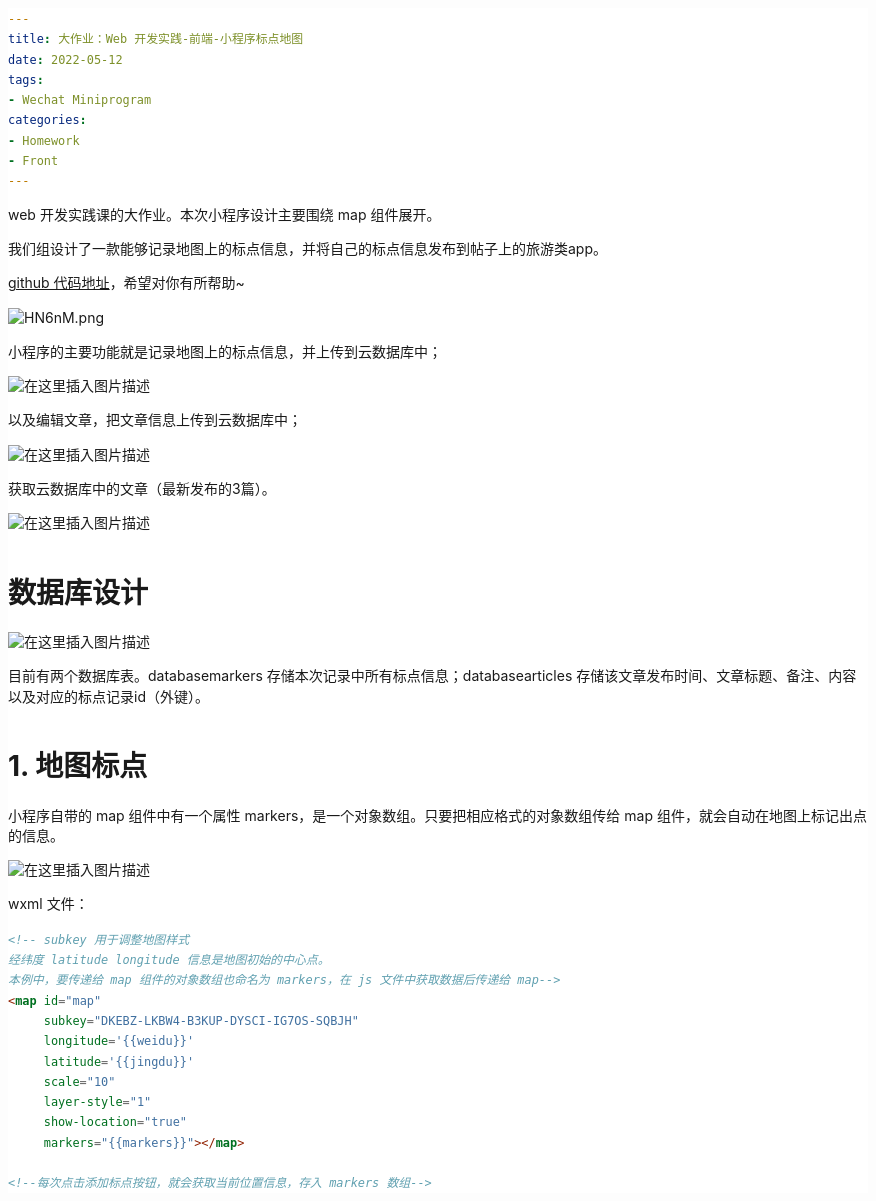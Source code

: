 ```yaml
---
title: 大作业：Web 开发实践-前端-小程序标点地图
date: 2022-05-12
tags: 
- Wechat Miniprogram
categories:
- Homework
- Front
---
```


web 开发实践课的大作业。本次小程序设计主要围绕 map 组件展开。

我们组设计了一款能够记录地图上的标点信息，并将自己的标点信息发布到帖子上的旅游类app。

[github 代码地址](https://github.com/Jingqing3948/DianJi_Demo)，希望对你有所帮助~

![HN6nM.png](https://raw.githubusercontent.com/Jingqing3948/FigureBed/main/mdImages/34ffd9596cbecd6cf2c5083c61472e18.png)

小程序的主要功能就是记录地图上的标点信息，并上传到云数据库中；

![在这里插入图片描述](https://raw.githubusercontent.com/Jingqing3948/FigureBed/main/mdImages/035976c6063c4d019ea3a2e62d35bca0.gif)


以及编辑文章，把文章信息上传到云数据库中；

![在这里插入图片描述](https://raw.githubusercontent.com/Jingqing3948/FigureBed/main/mdImages/00c96f64cec54457a23359ff540dcc67.gif)


获取云数据库中的文章（最新发布的3篇）。

![在这里插入图片描述](https://raw.githubusercontent.com/Jingqing3948/FigureBed/main/mdImages/00c20a6939354cf4bb9e9f9ff3a125a7.gif)


# 数据库设计

![在这里插入图片描述](https://raw.githubusercontent.com/Jingqing3948/FigureBed/main/mdImages/77e31ce1557342dd8a883fe55c21c05d.png)


目前有两个数据库表。databasemarkers 存储本次记录中所有标点信息；databasearticles 存储该文章发布时间、文章标题、备注、内容以及对应的标点记录id（外键）。

# 1. 地图标点

小程序自带的 map 组件中有一个属性 markers，是一个对象数组。只要把相应格式的对象数组传给 map 组件，就会自动在地图上标记出点的信息。



![在这里插入图片描述](https://raw.githubusercontent.com/Jingqing3948/FigureBed/main/mdImages/4e581029e11d4f26ae9ba03e9effae44.png)




wxml 文件：

```html
<!-- subkey 用于调整地图样式
经纬度 latitude longitude 信息是地图初始的中心点。
本例中，要传递给 map 组件的对象数组也命名为 markers，在 js 文件中获取数据后传递给 map-->
<map id="map" 
     subkey="DKEBZ-LKBW4-B3KUP-DYSCI-IG7OS-SQBJH" 
     longitude='{{weidu}}' 
     latitude='{{jingdu}}' 
     scale="10" 
     layer-style="1" 
     show-location="true" 
     markers="{{markers}}"></map>

<!--每次点击添加标点按钮，就会获取当前位置信息，存入 markers 数组-->
```